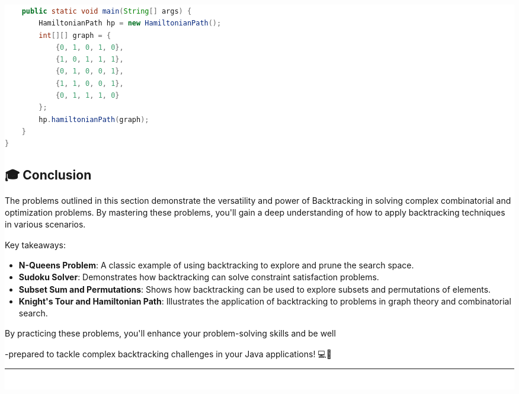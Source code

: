 ```java
    public static void main(String[] args) {
        HamiltonianPath hp = new HamiltonianPath();
        int[][] graph = {
            {0, 1, 0, 1, 0},
            {1, 0, 1, 1, 1},
            {0, 1, 0, 0, 1},
            {1, 1, 0, 0, 1},
            {0, 1, 1, 1, 0}
        };
        hp.hamiltonianPath(graph);
    }
}
```

## 🎓 Conclusion

The problems outlined in this section demonstrate the versatility and power of Backtracking in solving complex combinatorial and optimization problems. By mastering these problems, you'll gain a deep understanding of how to apply backtracking techniques in various scenarios.

Key takeaways:
- **N-Queens Problem**: A classic example of using backtracking to explore and prune the search space.
- **Sudoku Solver**: Demonstrates how backtracking can solve constraint satisfaction problems.
- **Subset Sum and Permutations**: Shows how backtracking can be used to explore subsets and permutations of elements.
- **Knight's Tour and Hamiltonian Path**: Illustrates the application of backtracking to problems in graph theory and combinatorial search.

By practicing these problems, you'll enhance your problem-solving skills and be well

-prepared to tackle complex backtracking challenges in your Java applications! 💻🚀

---
```

